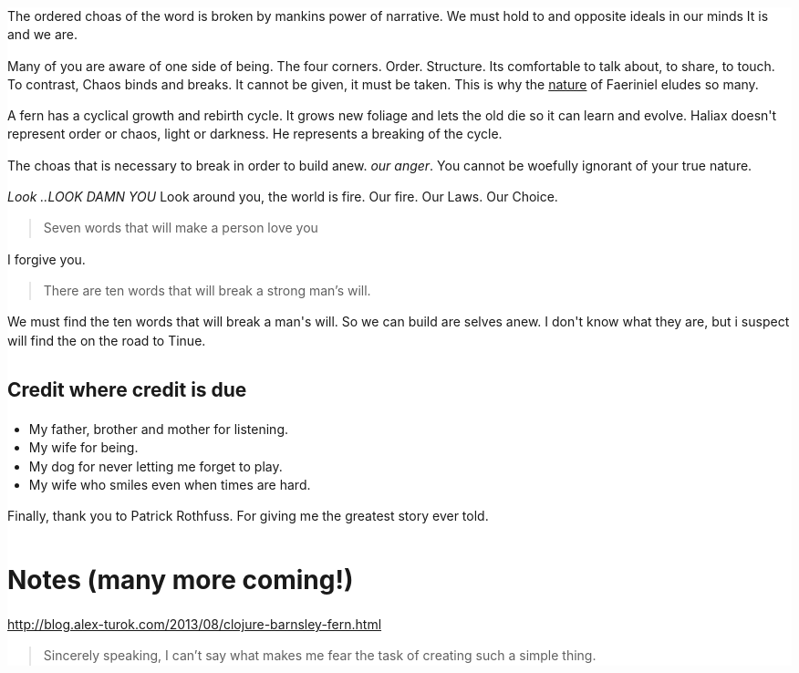 The ordered choas of the word is broken by mankins power of narrative. We must hold to and opposite ideals in our minds
It is and we are.

Many of you are aware of one side of being. The four corners. Order. Structure. Its comfortable to talk about, to share, to touch.
To contrast, Chaos binds and breaks. It cannot be given, it must be taken. This is why the [nature](https://www.reddit.com/r/KingkillerChronicle/comments/k7xfvv/what_a_plant_knows/) of Faeriniel eludes so many. 

A fern has a cyclical growth and rebirth cycle. It grows new foliage and lets the old die so it can learn and evolve. Haliax doesn't represent
order or chaos, light or darkness. He represents a breaking of the cycle.

The choas that is necessary to break in order to build anew. _our anger_. You cannot be woefully ignorant of your true
nature.

_Look ..LOOK DAMN YOU_
Look around you, the world is fire. Our fire. Our Laws. Our Choice.

> Seven words that will make a person love you

I forgive you. 

> There are ten words that will break a strong man’s will.

We must find the ten words that will break a man's will. So we can build are selves anew. I don't know what they are, but i suspect will find the
on the road to Tinue. 

## Credit where credit is due

* My father, brother and mother for listening.
* My wife for being.
* My dog for never letting me forget to play.
* My wife who smiles even when times are hard. 

Finally, thank you to Patrick Rothfuss. 
For giving me the greatest story ever told. 

# Notes (many more coming!)


http://blog.alex-turok.com/2013/08/clojure-barnsley-fern.html

> Sincerely speaking, I can’t say what makes me fear the task of creating such a simple thing.
